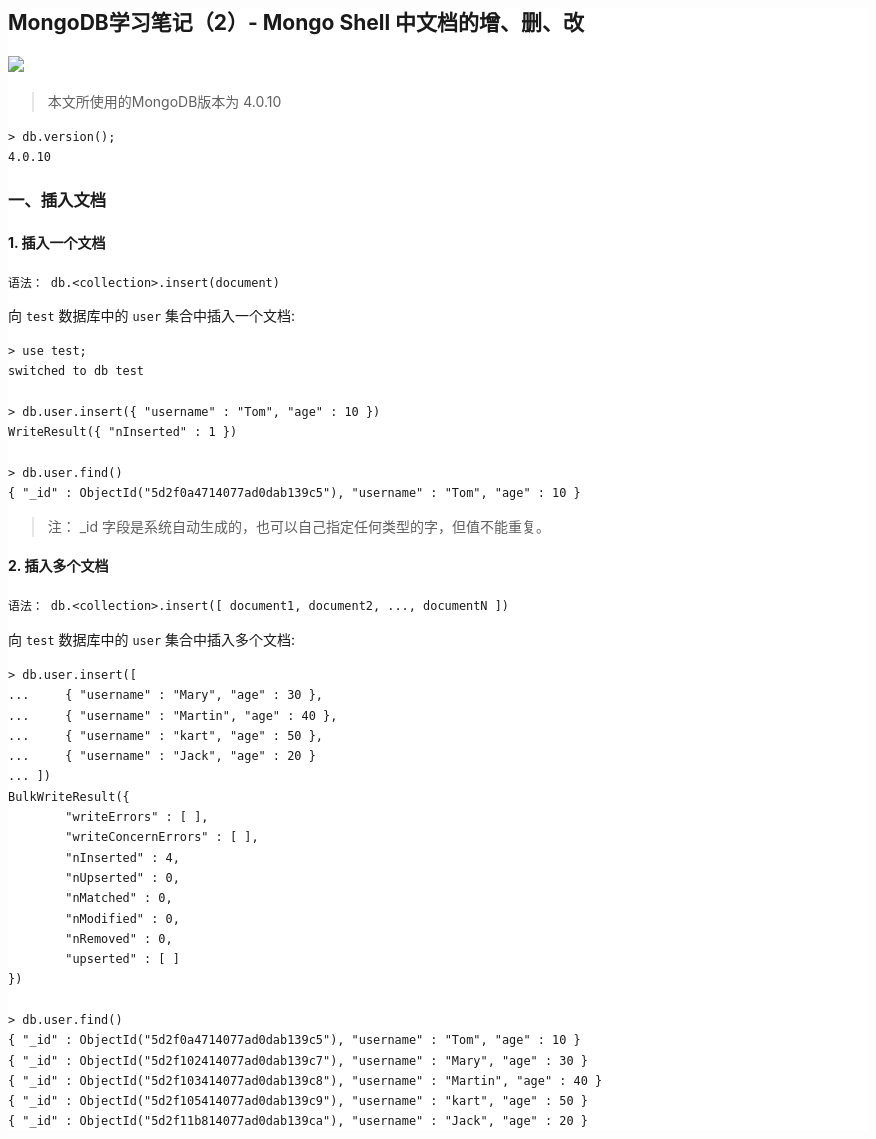 MongoDB学习笔记（2）- Mongo Shell 中文档的增、删、改
---

![](https://md.s1031.cn/xsj/2021_1_16_MongoDB封面.jpeg)

> 本文所使用的MongoDB版本为 4.0.10
```
> db.version();
4.0.10
```

### 一、插入文档

#### 1. 插入一个文档

    语法： db.<collection>.insert(document)

向 `test` 数据库中的 `user` 集合中插入一个文档:

```
> use test;
switched to db test

> db.user.insert({ "username" : "Tom", "age" : 10 })
WriteResult({ "nInserted" : 1 })

> db.user.find()
{ "_id" : ObjectId("5d2f0a4714077ad0dab139c5"), "username" : "Tom", "age" : 10 }
```

> 注： _id 字段是系统自动生成的，也可以自己指定任何类型的字，但值不能重复。

#### 2. 插入多个文档

    语法： db.<collection>.insert([ document1, document2, ..., documentN ])

向 `test` 数据库中的 `user` 集合中插入多个文档:

```
> db.user.insert([
...     { "username" : "Mary", "age" : 30 },
...     { "username" : "Martin", "age" : 40 },
...     { "username" : "kart", "age" : 50 },
...     { "username" : "Jack", "age" : 20 }
... ])
BulkWriteResult({
        "writeErrors" : [ ],
        "writeConcernErrors" : [ ],
        "nInserted" : 4,
        "nUpserted" : 0,
        "nMatched" : 0,
        "nModified" : 0,
        "nRemoved" : 0,
        "upserted" : [ ]
})

> db.user.find()
{ "_id" : ObjectId("5d2f0a4714077ad0dab139c5"), "username" : "Tom", "age" : 10 }
{ "_id" : ObjectId("5d2f102414077ad0dab139c7"), "username" : "Mary", "age" : 30 }
{ "_id" : ObjectId("5d2f103414077ad0dab139c8"), "username" : "Martin", "age" : 40 }
{ "_id" : ObjectId("5d2f105414077ad0dab139c9"), "username" : "kart", "age" : 50 }
{ "_id" : ObjectId("5d2f11b814077ad0dab139ca"), "username" : "Jack", "age" : 20 }
```
